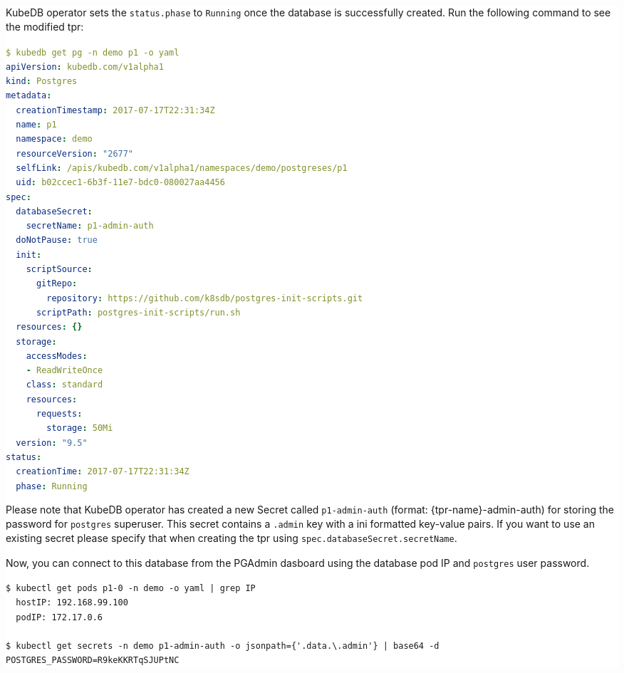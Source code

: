 KubeDB operator sets the `status.phase` to `Running` once the database is successfully created. Run the following command to see the modified tpr:


```yaml
$ kubedb get pg -n demo p1 -o yaml
apiVersion: kubedb.com/v1alpha1
kind: Postgres
metadata:
  creationTimestamp: 2017-07-17T22:31:34Z
  name: p1
  namespace: demo
  resourceVersion: "2677"
  selfLink: /apis/kubedb.com/v1alpha1/namespaces/demo/postgreses/p1
  uid: b02ccec1-6b3f-11e7-bdc0-080027aa4456
spec:
  databaseSecret:
    secretName: p1-admin-auth
  doNotPause: true
  init:
    scriptSource:
      gitRepo:
        repository: https://github.com/k8sdb/postgres-init-scripts.git
      scriptPath: postgres-init-scripts/run.sh
  resources: {}
  storage:
    accessModes:
    - ReadWriteOnce
    class: standard
    resources:
      requests:
        storage: 50Mi
  version: "9.5"
status:
  creationTime: 2017-07-17T22:31:34Z
  phase: Running
```


Please note that KubeDB operator has created a new Secret called `p1-admin-auth` (format: {tpr-name}-admin-auth) for storing the password for `postgres` superuser. This secret contains a `.admin` key with a ini formatted key-value pairs. If you want to use an existing secret please specify that when creating the tpr using `spec.databaseSecret.secretName`.

Now, you can connect to this database from the PGAdmin dasboard using the database pod IP and `postgres` user password. 

```console
$ kubectl get pods p1-0 -n demo -o yaml | grep IP
  hostIP: 192.168.99.100
  podIP: 172.17.0.6

$ kubectl get secrets -n demo p1-admin-auth -o jsonpath={'.data.\.admin'} | base64 -d
POSTGRES_PASSWORD=R9keKKRTqSJUPtNC
```
